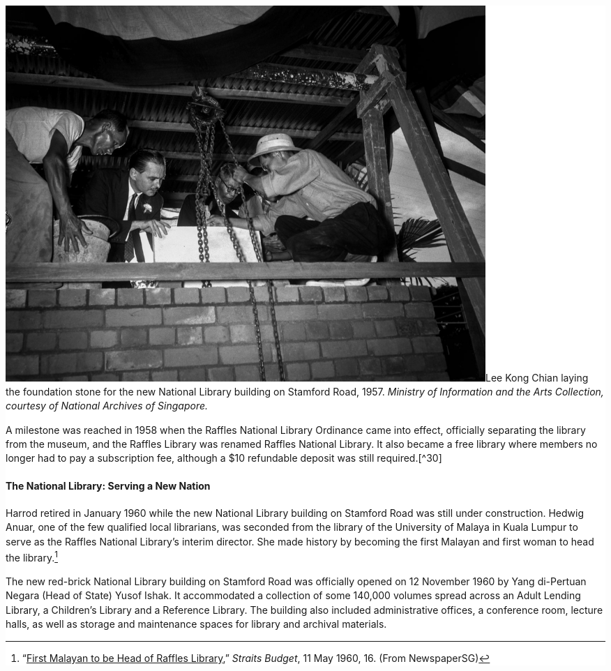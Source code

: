 <img src="/images/Vol%2021%20Issue%202/Story%20of%20National%20Library/19980001321_IMG0033.jpg" style="width: 80%;">Lee Kong Chian laying the foundation stone for the new National Library building on Stamford Road, 1957.<i> Ministry of Information and the Arts Collection, courtesy of National Archives of Singapore.</i></div>

A milestone was reached in 1958 when the Raffles National Library Ordinance came into effect, officially separating the library from the museum, and the Raffles Library was renamed Raffles National Library. It also became a free library where members no longer had to pay a subscription fee, although a $10 refundable deposit was still required.[^30]

#### **The National Library: Serving a New Nation**

Harrod retired in January 1960 while the new National Library building on Stamford Road was still under construction. Hedwig Anuar, one of the few qualified local librarians, was seconded from the library of the University of Malaya in Kuala Lumpur to serve as the Raffles National Library’s interim director. She made history by becoming the first Malayan and first woman to head the library.[^31]

The new red-brick National Library building on Stamford Road was officially opened on 12 November 1960 by Yang di-Pertuan Negara (Head of State) Yusof Ishak. It accommodated a collection of some 140,000 volumes spread across an Adult Lending Library, a Children’s Library and a Reference Library. The building also included administrative offices, a conference room, lecture halls, as well as storage and maintenance spaces for library and archival materials. 


[^1]:  Thomas Stamford Raffles, [_Minute by Sir T.S. Raffles on the Establishment of a Malay College at Singapore_](https://www.nlb.gov.sg/main/book-detail?cmsuuid=ec629c60-58e9-40c6-847e-43d191dada47) (n.p.: n.p., 1819), 17. (From National Library Online)
[^2]: Thomas Stamford Raffles, [_Formation of the Singapore Institution, A.D. 1823_](https://www.nlb.gov.sg/main/book-detail?cmsuuid=c862d6a7-03d3-4333-9191-36bb78288b2f) (Malacca: Mission Press, 1823), 57. (From National Library Online)
[^3]: After moving into the building on Bras Basah Road, the Singapore Free School was renamed Singapore Institution Free School. It was then renamed Singapore Institution in 1856. In the school’s annual report for 1868, the school was referred to as the Raffles Institution. See Jamie Koh and Vina Jie-Min Prasad, “[Raffles Institution](https://www.nlb.gov.sg/main/article-detail?cmsuuid=a4e62a93-b5e8-44e0-950b-be94c1b4f01a),” in Singapore Infopedia. National Library Board Singapore. Article published 25 November 2014; Singapore Institution Free School, [_Fourth Annual Report 1837–38_](https://www.nlb.gov.sg/main/book-detail?cmsuuid=8d2dc452-e860-453a-b963-06b66e502151) (Singapore: Singapore Free Press Office, 1838), 3–5, 59. (From National Library Online). 
[^4]: Singapore Institution Free School, [_Fourth Annual Report 1837–38_](https://www.nlb.gov.sg/main/book-detail?cmsuuid=8d2dc452-e860-453a-b963-06b66e502151), 13; K.K. Seet, [_A Place for the People_](https://eservice.nlb.gov.sg/redir/itemdetails?bid=4082325) (Singapore: Times Books International, 1983), 8–13. (From National Library Singapore, call no. RSING 027.55957 SEE)
[^5]: Singapore Institution Free School, [_Fourth Annual Report 1837–38_](https://www.nlb.gov.sg/main/book-detail?cmsuuid=8d2dc452-e860-453a-b963-06b66e502151), 59; Seet, [_A Place for the People_](https://eservice.nlb.gov.sg/redir/itemdetails?bid=4082325), 16–18; “[Singapore Library](http://eresources.nlb.gov.sg/newspapers/Digitised/Article/singfreepressa18440815-1.2.12.aspx),” _Singapore Free Press and Mercantile Advertiser_, 15 August 1844, 2. (From NewspaperSG); Singapore Library, [_The First Report of the Singapore Library 1844_](https://www.nlb.gov.sg/main/book-detail?cmsuuid=3c12fae7-bfb5-4524-ab57-892031e43abc) (Singapore: Singapore Library, 1845), 4. (From National Library Online)
[^6]: Singapore Library, [_The First Report of the Singapore Library 1844_](https://www.nlb.gov.sg/main/book-detail?cmsuuid=3c12fae7-bfb5-4524-ab57-892031e43abc), 4; Singapore Library, [_The Second Report of the Singapore Library 1846_](https://www.nlb.gov.sg/main/book-detail?cmsuuid=3c12fae7-bfb5-4524-ab57-892031e43abc) (Singapore: Singapore Library, 1847), 7. (From National Library Online)
[^7]: Singapore Library, [_The Fourth Report of the Singapore Library 1848_](https://www.nlb.gov.sg/main/book-detail?cmsuuid=3c12fae7-bfb5-4524-ab57-892031e43abc) (Singapore: Singapore Library, 1849), 9–14. (From National Library Online); Seet, [_A Place for the People_](https://eservice.nlb.gov.sg/redir/itemdetails?bid=4082325), 18; “[Books Wanted](https://eresources.nlb.gov.sg/newspapers/digitised/article/singfreepressa18441003-1.2.2.2),” _Singapore Free Press and Mercantile Advertiser_, 3 October 1844, 1. (From NewspaperSG)
[^8]: “[The Singapore Library](https://eresources.nlb.gov.sg/newspapers/digitised/article/singfreepressa18441010-1.2.20),” _Singapore Free Press and Mercantile Advertiser_, 10 October 1844, 5 (From NewspaperSG); Gracie Lee, “[Collecting the Scattered Remains: The Raffles Library and Museum](https://biblioasia.nlb.gov.sg/vol-12/issue-1/apr-jun-2016/raffleslibrary-museum/),” _BiblioAsia_ 12, no. 2 (April–June 2016), 39–45; Ong Eng Chuan, “[Rare Materials Collection](https://biblioasia.nlb.gov.sg/vol-11/issue-4/jan-mar-2016/rare-materials/),” _BiblioAsia_ 12, no. 1 (January–April 2016), 2–5. 
[^9]: Singapore Library, [_The Second Report of the Singapore Library 1846_](https://www.nlb.gov.sg/main/book-detail?cmsuuid=3c12fae7-bfb5-4524-ab57-892031e43abc), 6–7; “[It Will Be Seen by a Notice from the Secretary, That the Library…](https://eresources.nlb.gov.sg/newspapers/digitised/article/singfreepressa18620918-1.2.4),” _Singapore Free Press and Mercantile Advertiser_, 18 September 1862, 3. (From NewspaperSG)
[^10]: “[The Singapore Library](https://eresources.nlb.gov.sg/newspapers/digitised/article/straitstimes18630516-1.2.10),” _Straits Times_, 16 May 1863, 1; “[The Singapore Library](https://eresources.nlb.gov.sg/newspapers/digitised/article/straitstimes18630530-1.2.17),” _Straits Times_, 30 May 1863, 2. (From NewspaperSG)
[^11]: “[A Meeting of the Subscribers to the Singapore Library…](https://eresources.nlb.gov.sg/newspapers/digitised/article/straitstimes18740124-1.2.48),” _Straits Times_, 24 January 1874, 3;  “[Raffles Library &amp; Museum](https://eresources.nlb.gov.sg/newspapers/digitised/article/straitstimes18750424-1.2.6),” _Straits Times_, 24 April 1875, 1. (From NewspaperSG)
[^12]: “[Yesterday’s Government Gazette Notifications…](https://eresources.nlb.gov.sg/newspapers/digitised/article/stoverland18730517-1.2.44),” _Straits Times Overland Journal_, 17 May 1873, 9. (From NewspaperSG)
[^13]: Singapore Library,[ _The Fifth Report of the Singapore Library 1849_](https://www.nlb.gov.sg/main/book-detail?cmsuuid=3c12fae7-bfb5-4524-ab57-892031e43abc) (Singapore: Singapore Library, 1850), 4, 10–12. (From National Library Online)
[^14]: “Government Notification 189: Raffles Library and Museum,” [_Straits Settlements Government Gazette_](https://eservice.nlb.gov.sg/redir/itemdetails?bid=5289724), 12 September 1874, 477–78. (From National Library Singapore, call no. RRARE 959.51 SGG; microfilm no. NL5349); Raffles Museum and Library, [_Annual Report for the Year 1893_](https://eservice.nlb.gov.sg/redir/itemdetails?bid=4394247) (Singapore: The Museum, 1894), 4. (From National Library Singapore, call no. RRARE 027.55957 RAF; microfilm no. NL3874); Raffles Museum and Library, [_Annual Report for the Year 1875_](https://eservice.nlb.gov.sg/redir/itemdetails?bid=4394247) (Singapore: The Museum, 1876), 1. (From National Library Singapore, call no. RRARE 027.55957 RAF; microfilm no. NL3874); Raffles Museum and Library, [_Annual Report for the Year 1939_](https://eservice.nlb.gov.sg/redir/itemdetails?bid=4394247) (Singapore: The Museum, 1940), 7. (From National Library Singapore, call no. RRARE 027.55957 RAF; microfilm no. NL3874); “[Raffles Library &amp; Museum](https://eresources.nlb.gov.sg/newspapers/digitised/article/straitstimes18750424-1.2.6),” _Straits Times_, 24 April 1875, 1; “[Raffles Institution Meeting](https://eresources.nlb.gov.sg/newspapers/digitised/article/stoverland18740326-1.2.13),” _Straits Times Overland Journal_, 26 March 1874, 4. (From NewspaperSG); Seet, [_Place for the People_](https://eservice.nlb.gov.sg/redir/itemdetails?bid=4082325), 23.
[^15]: Raffles Museum and Library, [_Annual Report for the Year 1876_](https://eservice.nlb.gov.sg/redir/itemdetails?bid=4394247) (Singapore: The Museum, 1877), 1. (From National Library Singapore, call no. RRARE 027.55957 RAF; microfilm no. NL3874)1; “[Opening of the New Library and Museum](http://eresources.nlb.gov.sg/newspapers/Digitised/Article/straitstimes18871013-1.2.25.aspx),” _Straits Times_, 13 October 1887, 2 (From NewspaperSG); Gretchen Liu, [_One Hundred Years of the National Museum: Singapore 1887–1987_](https://eservice.nlb.gov.sg/redir/itemdetails?bid=4425348) (Singapore: National Museum, 1987), 23. (From National Library Singapore, call no. RSING 708.95957 LIU)
[^16]: Raffles Museum and Library, [_Catalogue of the Raffles Library, Singapore, 1900_](https://www.nlb.gov.sg/main/book-detail?cmsuuid=351b25e0-7cd0-4a61-8406-766c0c512b67) (Singapore: American Mission Press, 1905), 1. (From National Library Online)
[^17]: The library’s collections were arranged alphabetically at the time, with the letter “Q” assigned to titles relating to Singapore, the Malayan peninsula and the Malay Archipelago in general. See Lee, “[Collecting the Scattered Remains](https://biblioasia.nlb.gov.sg/vol-12/issue-1/apr-jun-2016/raffleslibrary-museum/).”
[^18]: Raffles Museum and Library, [_Annual Report for the Year 1888_](https://eservice.nlb.gov.sg/redir/itemdetails?bid=4394247) (Singapore: The Museum, 1889), 2. (From National Library Singapore, call no. RRARE 027.55957 RAF; microfilm no. NL3874); Raffles Museum and Library, [_Annual Report for the Year 1877_](https://eservice.nlb.gov.sg/redir/itemdetails?bid=4394247) (Singapore: The Museum, 1878), 2. (From National Library Singapore, call no. RRARE 027.55957 RAF; microfilm no. NL3874); Raffles Museum and Library, [_Annual Report for the year 1921_](https://eservice.nlb.gov.sg/redir/itemdetails?bid=4394247) (Singapore: The Museum, 1922), 5. (From National Library Singapore, call no. RRARE 027.55957 RAF; microfilm no. NL3874)
[^19]: Lee, “[Collecting the Scattered Remains](https://biblioasia.nlb.gov.sg/vol-12/issue-1/apr-jun-2016/raffleslibrary-museum/)”; Ong, “[Rare Materials Collection](https://biblioasia.nlb.gov.sg/vol-11/issue-4/jan-mar-2016/rare-materials/).” 
[^20]: Ang Seow Leng, “[Stories of Abdullah](https://biblioasia.nlb.gov.sg/vol-11/issue-4/jan-mar-2016/hikayat-abdullah-abdul-kadir-munsyi/),” _BiblioAsia_ 11, no. 4 (January–March 2016): 66–67.
[^21]: Padma Daniel “Descriptive Catalogue of the Books relating to Malaysia in the Raffles Museum &amp; Library Singapore,” _Journal of the Malayan Branch of the Royal Asiatic Society_ 19, no. 3 (December 1941): i. (From JSTOR via NLB’s [eResources](http://eresources.nlb.gov.sg/) website); Lee, “[Collecting the Scattered Remains](https://biblioasia.nlb.gov.sg/vol-12/issue-1/apr-jun-2016/raffleslibrary-museum/)”; Ong, “[Rare Materials Collection](https://biblioasia.nlb.gov.sg/vol-11/issue-4/jan-mar-2016/rare-materials/).”
[^22]: Raffles Museum and Library, [_Annual Report for the Year 1940_](https://eservice.nlb.gov.sg/redir/itemdetails?bid=4394247) (Singapore: The Museum, 1941), 8. (From National Library Singapore, call no. RRARE 027.55957 RAF; microfilm no. NL3874); Raffles Museum and Library, [_Annual Report for the Year 1923_](https://eservice.nlb.gov.sg/redir/itemdetails?bid=4394247) (Singapore: The Museum, 1924), 9–10, 18. (From National Library Singapore, call no. RRARE 027.55957 RAF; microfilm no. NL3874); “[Supplementing Juvenile Education](http://eresources.nlb.gov.sg/newspapers/Digitised/Article/singfreepressb19300221-1.2.97),” _Singapore Free Press and Mercantile Advertiser_, 21 February 1930, 12. (From NewspaperSG)
[^23]: “[Raffles Museum Treasures Safe](http://eresources.nlb.gov.sg/newspapers/Digitised/Article/maltribune19451023-1.2.19),” _Malaya Tribune_, 23 October 1945, 2–3; “[Donor Gives 60 Books to Raffles Library](http://eresources.nlb.gov.sg/newspapers/Digitised/Article/sundaytribune19471109-1.2.42),” _Sunday Tribune_, 9 November 1947, 3. (From NewspaperSG)
[^24]: “[Raffles Museum Treasures Safe](http://eresources.nlb.gov.sg/newspapers/Digitised/Article/maltribune19451023-1.2.19)”; “[Donor Gives 60 Books to Raffles Library](http://eresources.nlb.gov.sg/newspapers/Digitised/Article/sundaytribune19471109-1.2.42)”; “[Asiatic Readers at Library Have Doubled](http://eresources.nlb.gov.sg/newspapers/Digitised/Article/straitstimes19461208-1.2.64),” _Straits Times_, 8 December 1946, 7; “[More Asiatic Than European Readers](http://eresources.nlb.gov.sg/newspapers/Digitised/Article/freepress19470424-1.2.25),” _Singapore Free Press_, 24 April 1947, 2. (From NewspaperSG)
[^25]: Raffles Museum Singapore, [_Annual Report 1951_](https://eservice.nlb.gov.sg/redir/itemdetails?bid=4394243) (Singapore: Government Printing Office, 1952), 13. (From National Library Singapore, call no. RCLOS 069.095957 RAF); Nan Hall, “[Louise of the Books](http://eresources.nlb.gov.sg/newspapers/Digitised/Article/straitstimes19510715-1.2.46),” _Straits Times_, 15 July 1951, 4; “[New Look at Raffles Library](http://eresources.nlb.gov.sg/newspapers/Digitised/Article/sundaystandard19510715-1.2.34),” _Sunday Standard_, 15 July 1951, 3; “[Raffles Library May Set Up Suburban Branches](http://eresources.nlb.gov.sg/newspapers/Digitised/Article/freepress19510615-1.2.68),” _Singapore Free Press_, 15 June 1951. (From NewspaperSG) 
[^26]: “[New Librarian for Singapore](https://eresources.nlb.gov.sg/newspapers/digitised/article/indiandailymail19540806-1.2.6),” _Indian Daily Mail_, 6 August 1954, 1; “[New Raffles Librarian Due Next Week](https://eresources.nlb.gov.sg/newspapers/digitised/article/freepress19540904-1.2.52),” _Singapore Free Press_, 4 September 1954, 5. (From NewspaperSG); “[New Librarian for Singapore](https://safe.menlosecurity.com/https:/eresources.nlb.gov.sg/newspapers/digitised/article/indiandailymail19540806-1.2.6),”&nbsp;_Indian Daily Mail_, 6 August 1954, 1; “[New Raffles Librarian Due Next Week](https://safe.menlosecurity.com/https:/eresources.nlb.gov.sg/newspapers/digitised/article/freepress19540904-1.2.52),”&nbsp;_Singapore Free Press_, 4 September 1954, 5. (From NewspaperSG);&nbsp;National Library Singapore,&nbsp;_[Annual Report 1963](https://eservice.nlb.gov.sg/redir/itemdetails?bid=3408747)_&nbsp;(Singapore:&nbsp;Government Printing Office,&nbsp;1964), 2. (From National Library Singapore, call no. RCLOS 027.55957 RLSAR-\[AR\])
[^27]: Raffles Museum Singapore, [_Annual Report 1951_](https://eservice.nlb.gov.sg/redir/itemdetails?bid=4394243), 1; “[S’pore Is Not Library Minded](http://eresources.nlb.gov.sg/newspapers/Digitised/Article/singstandard19550301-1.2.77),” _Singapore Standard_, 1 March 1955, 5; “[Oriental Section for Raffles Library](http://eresources.nlb.gov.sg/newspapers/Digitised/Article/straitstimes19550301-1.2.79),” _Straits Times_, 1 March 1955, 4; “[National Library Has 4,500 music pieces](https://eresources.nlb.gov.sg/newspapers/digitised/article/singstandard19580910-1.2.69),” _Singapore Standard_, 10 September 1958, 6; “[Taking Books to the Door](http://eresources.nlb.gov.sg/newspapers/Digitised/Article/freepress19570124-1.2.33),” _Singapore Free Press_, 24 January 1957, 5. (From NewspaperSG); Seet, [_A Place for the People_](https://eservice.nlb.gov.sg/redir/itemdetails?bid=4082325), 103; Raffles Museum Singapore, [_Annual Report 1956_](https://eservice.nlb.gov.sg/redir/itemdetails?bid=4394243) (Singapore: Government Printing Office, 1957), 1. (From National Library Singapore, call no. RCLOS 069.095957 RAF)
[^28]: “[Start Made on Free Library](https://eresources.nlb.gov.sg/newspapers/digitised/article/straitstimes19570817-1.2.60),” _Straits Times_, 17 August 1957 4; “[$2½ Mil. Library Is Free](https://eresources.nlb.gov.sg/newspapers/digitised/article/freepress19570816-1.2.10),” _Singapore Free Press_, 16 August 1957, 2; “[City’s New $2 Mil Library](https://eresources.nlb.gov.sg/newspapers/digitised/article/sundaystandard19551120-1.2.33),” _Sunday Standard_, 20 November 1955, 3. (From NewspaperSG)
[^29]: “[Start Made on Free Library](https://eresources.nlb.gov.sg/newspapers/digitised/article/straitstimes19570817-1.2.60),” _Straits Times_, 17 August 1957 4. (From NewspaperSG)
[^31]: “[First Malayan to be Head of Raffles Library](https://eresources.nlb.gov.sg/newspapers/digitised/article/straitsbudget19600511-1.2.74),” _Straits Budget_, 11 May 1960, 16. (From NewspaperSG)
[^32]: “[Out Goes the Name Raffles](https://eresources.nlb.gov.sg/newspapers/digitised/article/straitstimes19601121-1.2.88),” _Straits Times_, 21 November 1960, 9. (From NewspaperSG)
[^33]: Kristina Tom, “[Makings of a Modern Classic](http://eresources.nlb.gov.sg/newspapers/Digitised/Article/straitstimes20050702-1.2.188.4.aspx),” _Straits Times_, 2 July 2005, 4. (From NewspaperSG)
[^34]: National Library Singapore, [_Books About Malaysia_](https://eservice.nlb.gov.sg/redir/itemdetails?bid=4826220) (Singapore: National Library, 1963–1967). (From National Library Singapore, call no. RCLOS 016.9595 SIN)
[^35]: S. Rajaratnam, “[The Opening of the South East Asia Room and Presentation of the Ya Yin Kwan Collection by Mr. Tan Yeok Seong at the National Library](https://www.nas.gov.sg/archivesonline/speeches/record-details/78d8ebbf-115d-11e3-83d5-0050568939ad),” speech, National Library, 28 August 1964, transcript. (From National Archives of Singapore, document no. PressR19640828); National Library Board Singapore, [_Annual Report 1960–63_](https://eservice.nlb.gov.sg/redir/itemdetails?bid=3408747), 5; National Library Singapore, [_Annual Report 1965_](https://eservice.nlb.gov.sg/redir/itemdetails?bid=3408747) (Singapore: National Library, 1967), 5. (From National Library Singapore, call no. RCLOS 027.55957 RLSAR); National Library Singapore, [_Annual Report 1964_](https://eservice.nlb.gov.sg/redir/itemdetails?bid=3408747) (Singapore: National Library, 1967), 1–2. (From National Library Singapore, call no. RCLOS 027.55957 RLSAR); “National Collection,” National Library Board, accessed 28 March 2025, [https://www.nlb.gov.sg/main/visit-us/our-libraries-and-locations/libraries/national-library-singapore/collections/Collections/National-Collection](https://www.nlb.gov.sg/main/visit-us/our-libraries-and-locations/libraries/national-library-singapore/collections/Collections/National-Collection); Lee, “[Collecting the Scattered Remains](https://biblioasia.nlb.gov.sg/vol-12/issue-1/apr-jun-2016/raffleslibrary-museum/)”; Ong, “[Rare Materials Collection](https://biblioasia.nlb.gov.sg/vol-11/issue-4/jan-mar-2016/rare-materials/).”
[^36]: Philip Lee, “[First Lady of Books](http://eresources.nlb.gov.sg/newspapers/Digitised/Article/straitstimes20071101-1.2.74.5.4.aspx),” _Straits Times_, 1 November 2007, 62; Serena Toh, “[Library Head All Set for New Career](http://eresources.nlb.gov.sg/newspapers/Digitised/Article/straitstimes19881001-1.2.25.13.aspx),” _Straits Times_, 1 October 1988, 21. (From NewspaperSG)
[^37]: “[400,000 Readers Is Library Target](http://eresources.nlb.gov.sg/newspapers/Digitised/Article/straitstimes19640123-1.2.25),” _Straits Times_, 23 January 1964, 4. (From NewspaperSG); National Library Singapore, [_Annual Report 1964_](https://eservice.nlb.gov.sg/redir/itemdetails?bid=3408747), 8; National Library Singapore, [_Annual Report 1989/90_](https://eservice.nlb.gov.sg/redir/itemdetails?bid=3408747) (Singapore: National Library, 1990), 3. (From National Library Singapore, call no. RCLOS 027.55957 RLSAR)
[^38]: National Library Board, Singapore, [_Annual Report 1960–63_](https://eservice.nlb.gov.sg/redir/itemdetails?bid=3408747) (Singapore: National Library Board, 1964). (From National Library Singapore, call no. RCLOS 027.55957 RLSAR); Ministry of Culture, “[Library Division General Correspondence](https://www.nas.gov.sg/archivesonline/government_records/record-details/9a1d7801-1159-11e3-83d5-0050568939ad),” 1965–71. (From National Archives of Singapore, microfilm no. AR 006), 309; Anuar, “[Singapore’s National Library](https://eresources.nlb.gov.sg/newspapers/digitised/article/stannual19620101-1.2.45).” 
[^39]: National Library Singapore, [_Annual Report 1979/80_](https://eservice.nlb.gov.sg/redir/itemdetails?bid=3408747) (Singapore: National Library, 1980), 4. (From National Library Singapore, call no. RCLOS 027.55957 RLSAR); National Library Singapore, [Annual Report 1980/81](https://eservice.nlb.gov.sg/redir/itemdetails?bid=3408747) (Singapore: National Library, 1981), 30. (From National Library Singapore, call no. RCLOS 027.55957 RLSAR); National Library Singapore, [_Annual Report 1989/90_](https://eservice.nlb.gov.sg/redir/itemdetails?bid=3408747), 3; Fauziah Ibrahim, [_SILAS at a Glance: The Singapore National Bibliographic Network_](https://www.nlb.gov.sg/main/book-detail?cmsuuid=7fc37f06-ce5a-4c65-b43f-bc3cbb67357b) (Singapore: National Library Board, 1996), 11–14. (From National Library Online); Rohaniah Saini, “[On-Line System Boon to Library Users](http://eresources.nlb.gov.sg/newspapers/Digitised/Article/straitstimes19880520-1.2.40.2),” _Straits Times_, 20 May 1988, 20. (From NewspaperSG)
[^40]: Theresa Tan, “[After April 1, Buy a Chunk of the Old Library](http://eresources.nlb.gov.sg/newspapers/Digitised/Article/straitstimes20040129-1.2.8.5),” _Straits Times_, 29 January 2004; David Chew, “[More Than Just Books](https://eresources.nlb.gov.sg/newspapers/Digitised/Article/today20051114-1.2.44.3),” _Today_, 14 November 2005, 33; Nancy Koh, “[The Library of Tomorrow](https://eresources.nlb.gov.sg/newspapers/digitised/article/straitstimes19890524-1.2.68.2),” _Straits Times_, 24 May 1989, 1; Adeline Chia, “[A-Z Guide to the New National Library](http://eresources.nlb.gov.sg/newspapers/Digitised/Article/straitstimes20050702-1.2.188.3.1),” _Straits Times_, 2 July 2005, 2. (From NewspaperSG)
[^41]: Library 2000 Review Committee, [_Library 2000: Investing in a Learning Nation: Report of the Library 2000 Review Committee_](https://eservice.nlb.gov.sg/redir/itemdetails?bid=6731571) (Singapore: SNP Publishers, 1994), 5–14. (From National Library Singapore, call no. RSING q027.05957 SIN); “[Library Board to Start Operations Next Month](http://eresources.nlb.gov.sg/newspapers/Digitised/Article/straitstimes19950819-1.2.41.14),” _Straits Times_, 19 August 1995, 31. (From NewspaperSG)
[^42]: National Library Board Singapore, [_Annual Report 1998_](https://eservice.nlb.gov.sg/redir/itemdetails?bid=14248144) (Singapore: National Library Board, 1999), 17–18. (From National Library Singapore, call no. RSING 027.05957 SNLBAR)
[^43]: Hong Xinyi, [_The Remaking of Singapore’s Public Libraries_](https://www.nlb.gov.sg/main/book-detail?cmsuuid=a00bfd15-9d71-4ed5-b114-83007f29d8f7) (Singapore: National Library Board, 2019), 10–17. (From National Library Online)
[^44]: Linus Lin, “[17 Newspapers at a Click of the Mouse](https://eresources.nlb.gov.sg/newspapers/search?q=newspapersg),” _Straits Times_, 29 January 2010. (From NewspaperSG); National Library Board, _Annual Report 2004/2005_ (Singapore: National Library Board, 2005), 21, accessed 27 March 2025, [https://www.nlb.gov.sg/main/about-us/press-room-and-publications/annual-reports](https://www.nlb.gov.sg/main/about-us/press-room-and-publications/annual-reports). 
[^45]: “Donate to Our Collections,” National Library Board, accessed 18 March 2025, [https://www.nlb.gov.sg/main/partner-us/Donate-to-our-Collections](https://www.nlb.gov.sg/main/partner-us/Donate-to-our-Collections). 
[^46]: Shashi Jayakumar, “[Looking Back, Looking Forward](https://biblioasia.nlb.gov.sg/vol-15/issue-1/apr-jun-2019/lookingbackforward/),” _BiblioAsia_ 15, no. 1 (April–June 2019): 2; Wendy Ang and Tan Huism, “[Directors’ Note](https://biblioasia.nlb.gov.sg/vol-15/issue-1/apr-jun-2019/directors-note/),” _BiblioAsia_ 15, no. 1 (April–June 2019): 1; Abigail Huang, “[Building History: From Stamford Road to Canning Rise](https://biblioasia.nlb.gov.sg/vol-15/issue-1/apr-jun-2019/building-history/),” _BiblioAsia_ 15, no. 1 (April–June 2019): 10-13; Asian Film Archive, _Annual Report 2022_ (Singapore: Asian Film Archive), 1, accessed 27 March 2025, [https://asianfilmarchive.org/report/](https://asianfilmarchive.org/report/).
[^47]: National Library Board, _Annual Report 2004/2005_ (Singapore: National Library Board, 2005), 19; _Annual Report FY2010/FY2011_ (Singapore: National Library Board, 2011), 11, 15, accessed 27 March 2025, [https://www.nlb.gov.sg/main/about-us/press-room-and-publications/annual-reports](https://www.nlb.gov.sg/main/about-us/press-room-and-publications/annual-reports).
[^48]: “[Reading Doesn’t Have to Be a Pain](https://eresources.nlb.gov.sg/newspapers/digitised/article/straitstimes20050525-1.2.68.3.1),” _Straits Times_, 25 May 2005, 2; “[Use Your Smartphone to Borrow Library Books](https://eresources.nlb.gov.sg/newspapers/digitised/article/straitstimes20140924-1.2.31.8),” _Straits Times_, 24 September 2014, 6; “[Seniors Can Learn Digital Skills at Libraries](https://eresources.nlb.gov.sg/newspapers/digitised/article/straitstimes20210227-1.2.28.3),” _Straits Times_, 27 February 2021, B2; “[NLB Launches Two-month Festival to Promote Reading](https://eresources.nlb.gov.sg/newspapers/digitised/article/today20160604-1.2.12.1),” _Today_, 4 June 2016, 10; “[Collection Points for Memories at 24 Libraries](https://eresources.nlb.gov.sg/newspapers/digitised/article/straitstimes20120906-1.2.37.8),” _Straits Times_, 6 September 2012, 4. (From NewspaperSG)
[^49]: “LAB25 (Libraries and Archives Blueprint 2025),” National Library Board, accessed 18 March 2025, [https://www.nlb.gov.sg/main/about-us/About-NLB/lab25-libraries-and-archives-blueprint-2025](https://www.nlb.gov.sg/main/about-us/About-NLB/lab25-libraries-and-archives-blueprint-2025).
[^50]: “NLB’s 2024 Year in Preview – Innovative Services and New Experiences for All,” National Library Board, accessed 18 March 2025, [https://www.nlb.gov.sg/main/about-us/press-room-and-publications/media-releases/2023/2024-Year-in-Preview](https://www.nlb.gov.sg/main/about-us/press-room-and-publications/media-releases/2023/2024-Year-in-Preview).